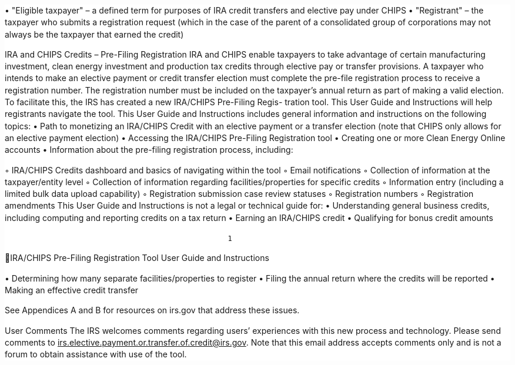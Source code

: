 • "Eligible taxpayer" – a defined term for purposes of IRA credit transfers and elective pay under CHIPS
• "Registrant" – the taxpayer who submits a registration request (which in the case of the parent of a
 consolidated group of corporations may not always be the taxpayer that earned the credit)

IRA and CHIPS Credits – Pre-Filing Registration
IRA and CHIPS enable taxpayers to take advantage of certain manufacturing investment, clean energy
investment and production tax credits through elective pay or transfer provisions. A taxpayer who intends
to make an elective payment or credit transfer election must complete the pre-file registration process to
receive a registration number. The registration number must be included on the taxpayer’s annual return
as part of making a valid election. To facilitate this, the IRS has created a new IRA/CHIPS Pre-Filing Regis-
tration tool. This User Guide and Instructions will help registrants navigate the tool.
This User Guide and Instructions includes general information and instructions on the following topics:
• Path to monetizing an IRA/CHIPS Credit with an elective payment or a transfer election (note that CHIPS
 only allows for an elective payment election)
• Accessing the IRA/CHIPS Pre-Filing Registration tool
• Creating one or more Clean Energy Online accounts
• Information about the pre-filing registration process, including:

 ◦   IRA/CHIPS Credits dashboard and basics of navigating within the tool
 ◦   Email notifications
 ◦   Collection of information at the taxpayer/entity level
 ◦   Collection of information regarding facilities/properties for specific credits
 ◦   Information entry (including a limited bulk data upload capability)
 ◦   Registration submission case review statuses
 ◦   Registration numbers
 ◦   Registration amendments
This User Guide and Instructions is not a legal or technical guide for:
• Understanding general business credits, including computing and reporting credits on a tax return
• Earning an IRA/CHIPS credit
• Qualifying for bonus credit amounts




                                                         1
IRA/CHIPS Pre-Filing Registration Tool User Guide and Instructions

• Determining how many separate facilities/properties to register
• Filing the annual return where the credits will be reported
• Making an effective credit transfer

See Appendices A and B for resources on irs.gov that address these issues.

User Comments
The IRS welcomes comments regarding users’ experiences with this new process and technology. Please
send comments to irs.elective.payment.or.transfer.of.credit@irs.gov. Note that this email address
accepts comments only and is not a forum to obtain assistance with use of the tool.

